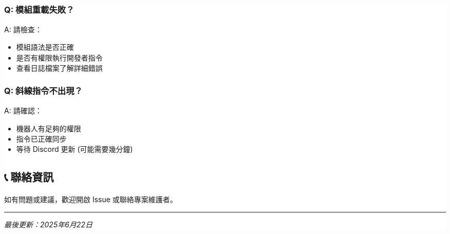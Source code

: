 ### Q: 模組重載失敗？
A: 請檢查：
- 模組語法是否正確
- 是否有權限執行開發者指令
- 查看日誌檔案了解詳細錯誤

### Q: 斜線指令不出現？
A: 請確認：
- 機器人有足夠的權限
- 指令已正確同步
- 等待 Discord 更新 (可能需要幾分鐘)

## 📞 聯絡資訊

如有問題或建議，歡迎開啟 Issue 或聯絡專案維護者。

---

*最後更新：2025年6月22日*
